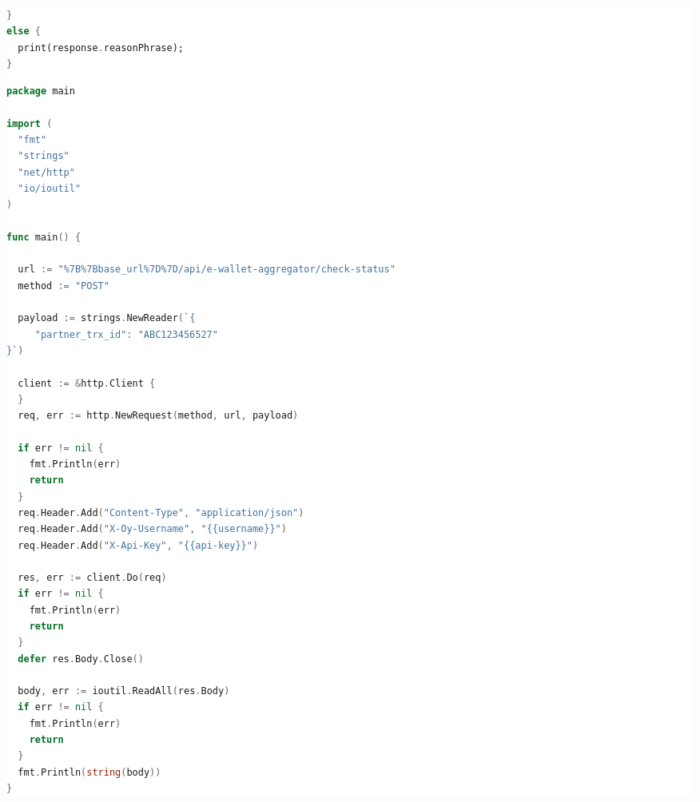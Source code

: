 ```dart
}
else {
  print(response.reasonPhrase);
}
```

```go
package main

import (
  "fmt"
  "strings"
  "net/http"
  "io/ioutil"
)

func main() {

  url := "%7B%7Bbase_url%7D%7D/api/e-wallet-aggregator/check-status"
  method := "POST"

  payload := strings.NewReader(`{
     "partner_trx_id": "ABC123456527"
}`)

  client := &http.Client {
  }
  req, err := http.NewRequest(method, url, payload)

  if err != nil {
    fmt.Println(err)
    return
  }
  req.Header.Add("Content-Type", "application/json")
  req.Header.Add("X-Oy-Username", "{{username}}")
  req.Header.Add("X-Api-Key", "{{api-key}}")

  res, err := client.Do(req)
  if err != nil {
    fmt.Println(err)
    return
  }
  defer res.Body.Close()

  body, err := ioutil.ReadAll(res.Body)
  if err != nil {
    fmt.Println(err)
    return
  }
  fmt.Println(string(body))
}
```
